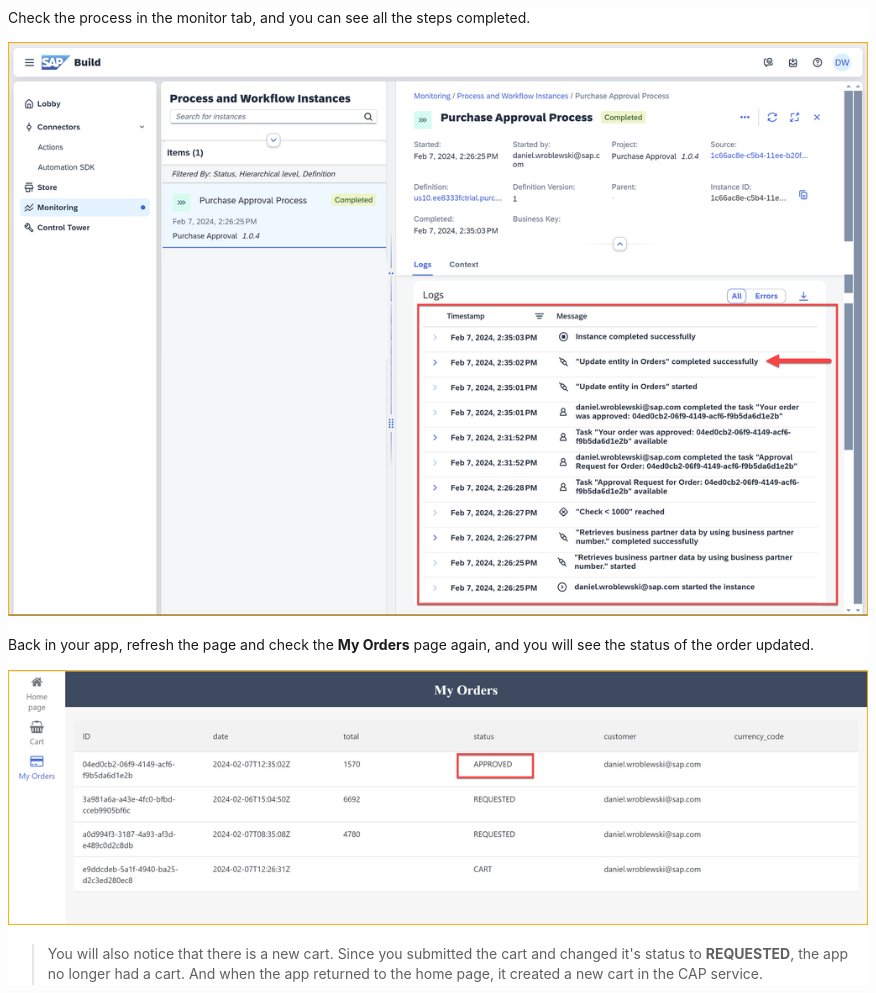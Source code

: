Check the process in the monitor tab, and you can see all the steps completed.

![Process complete](testapp6.png)

Back in your app, refresh the page and check the **My Orders** page again, and you will see the status of the order updated.

![Order approved](testapp7.png)

>You will also notice that there is a new cart. Since you submitted the cart and changed it's status to **REQUESTED**, the app no longer had a cart. And when the app returned to the home page, it created a new cart in the CAP service.